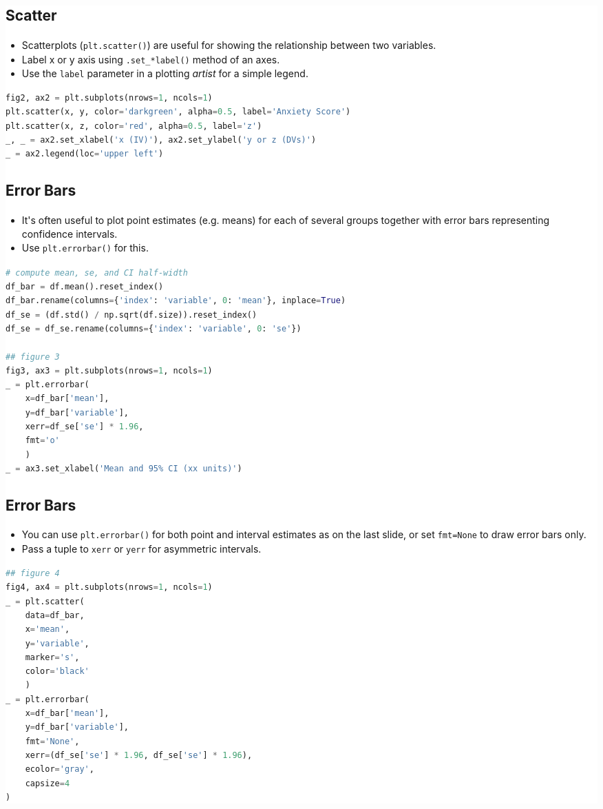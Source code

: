 
## Scatter
- Scatterplots (`plt.scatter()`) are useful for showing the relationship 
  between two variables. 
- Label x or y axis using `.set_*label()` method of an axes. 
- Use the `label` parameter in a plotting *artist* for a simple legend. 


```python slideshow={"slide_type": "code"}
fig2, ax2 = plt.subplots(nrows=1, ncols=1)
plt.scatter(x, y, color='darkgreen', alpha=0.5, label='Anxiety Score')
plt.scatter(x, z, color='red', alpha=0.5, label='z')
_, _ = ax2.set_xlabel('x (IV)'), ax2.set_ylabel('y or z (DVs)')
_ = ax2.legend(loc='upper left') 
```


## Error Bars
- It's often useful to plot point estimates (e.g. means) for each of several
  groups together with error bars representing confidence intervals.
- Use `plt.errorbar()` for this. 


```python slideshow={"slide_type": "code"}
# compute mean, se, and CI half-width
df_bar = df.mean().reset_index()
df_bar.rename(columns={'index': 'variable', 0: 'mean'}, inplace=True)
df_se = (df.std() / np.sqrt(df.size)).reset_index()
df_se = df_se.rename(columns={'index': 'variable', 0: 'se'})

## figure 3
fig3, ax3 = plt.subplots(nrows=1, ncols=1)
_ = plt.errorbar(
    x=df_bar['mean'], 
    y=df_bar['variable'],
    xerr=df_se['se'] * 1.96,
    fmt='o'
    )
_ = ax3.set_xlabel('Mean and 95% CI (xx units)')
```


## Error Bars
 - You can use `plt.errorbar()` for both point and interval estimates as on
   the last slide, or set `fmt=None` to draw error bars only.
 - Pass a tuple to `xerr` or `yerr` for asymmetric intervals.  


```python slideshow={"slide_type": "code"}
## figure 4
fig4, ax4 = plt.subplots(nrows=1, ncols=1)
_ = plt.scatter(
    data=df_bar,
    x='mean',
    y='variable',
    marker='s',
    color='black'
    )
_ = plt.errorbar(
    x=df_bar['mean'],
    y=df_bar['variable'],
    fmt='None',
    xerr=(df_se['se'] * 1.96, df_se['se'] * 1.96),
    ecolor='gray',
    capsize=4
)
```

[mpl]: http://matplotlib.sourceforge.net/
[pd]: https://pandas.pydata.org/docs/user_guide/visualization.html
[sb]: https://seaborn.pydata.org/
[plot9]: https://plotnine.readthedocs.io/en/stable/about-plotnine.html
[l2d]: https://matplotlib.org/stable/api/_as_gen/matplotlib.pyplot.plot.html#matplotlib.pyplot.plot
[mpl_cs]: https://github.com/matplotlib/cheatsheets#cheatsheets